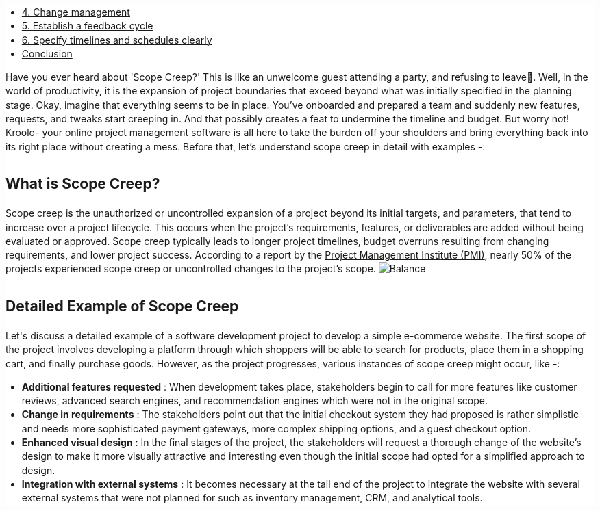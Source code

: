   * [4. Change management ](https://kroolo.com/blog/scope-creep-in-project-management-meaning-causes-and-strategies-to-overcome-2#contenth3-10)
  * [5. Establish a feedback cycle](https://kroolo.com/blog/scope-creep-in-project-management-meaning-causes-and-strategies-to-overcome-2#contenth3-11)
  * [6. Specify timelines and schedules clearly](https://kroolo.com/blog/scope-creep-in-project-management-meaning-causes-and-strategies-to-overcome-2#contenth3-12)
  * [Conclusion](https://kroolo.com/blog/scope-creep-in-project-management-meaning-causes-and-strategies-to-overcome-2#conclusion)


Have you ever heard about 'Scope Creep?'
This is like an unwelcome guest attending a party, and refusing to leave🤢.
Well, in the world of productivity, it is the expansion of project boundaries that exceed beyond what was initially specified in the planning stage.
Okay, imagine that everything seems to be in place. You’ve onboarded and prepared a team and suddenly new features, requests, and tweaks start creeping in. And that possibly creates a feat to undermine the timeline and budget.
But worry not! Kroolo- your [online project management software](https://kroolo.com/projects) is all here to take the burden off your shoulders and bring everything back into its right place without creating a mess.
Before that, let’s understand scope creep in detail with examples -:
## **What is Scope Creep?**
Scope creep is the unauthorized or uncontrolled expansion of a project beyond its initial targets, and parameters, that tend to increase over a project lifecycle.
This occurs when the project’s requirements, features, or deliverables are added without being evaluated or approved. Scope creep typically leads to longer project timelines, budget overruns resulting from changing requirements, and lower project success.
According to a report by the [Project Management Institute (PMI)](https://www.pmi.org/learning/library/scope-creep-rising-11308), nearly 50% of the projects experienced scope creep or uncontrolled changes to the project’s scope. 
![Balance](https://d1x9j2lb4srxrw.cloudfront.net/media/uploads/2024/01/11/internal-image-3.png)
## **Detailed Example of Scope Creep**
Let's discuss a detailed example of a software development project to develop a simple e-commerce website. The first scope of the project involves developing a platform through which shoppers will be able to search for products, place them in a shopping cart, and finally purchase goods. However, as the project progresses, various instances of scope creep might occur, like -:
  * **Additional features requested** : When development takes place, stakeholders begin to call for more features like customer reviews, advanced search engines, and recommendation engines which were not in the original scope.
  * **Change in requirements** : The stakeholders point out that the initial checkout system they had proposed is rather simplistic and needs more sophisticated payment gateways, more complex shipping options, and a guest checkout option.
  * **Enhanced visual design** : In the final stages of the project, the stakeholders will request a thorough change of the website’s design to make it more visually attractive and interesting even though the initial scope had opted for a simplified approach to design.
  * **Integration with external systems** : It becomes necessary at the tail end of the project to integrate the website with several external systems that were not planned for such as inventory management, CRM, and analytical tools.

